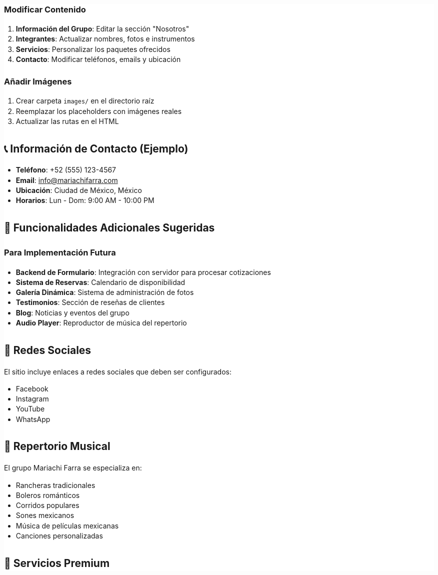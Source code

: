 ### Modificar Contenido
1. **Información del Grupo**: Editar la sección "Nosotros"
2. **Integrantes**: Actualizar nombres, fotos e instrumentos
3. **Servicios**: Personalizar los paquetes ofrecidos
4. **Contacto**: Modificar teléfonos, emails y ubicación

### Añadir Imágenes
1. Crear carpeta `images/` en el directorio raíz
2. Reemplazar los placeholders con imágenes reales
3. Actualizar las rutas en el HTML

## 📞 Información de Contacto (Ejemplo)

- **Teléfono**: +52 (555) 123-4567
- **Email**: info@mariachifarra.com
- **Ubicación**: Ciudad de México, México
- **Horarios**: Lun - Dom: 9:00 AM - 10:00 PM

## 🌟 Funcionalidades Adicionales Sugeridas

### Para Implementación Futura
- **Backend de Formulario**: Integración con servidor para procesar cotizaciones
- **Sistema de Reservas**: Calendario de disponibilidad
- **Galería Dinámica**: Sistema de administración de fotos
- **Testimonios**: Sección de reseñas de clientes
- **Blog**: Noticias y eventos del grupo
- **Audio Player**: Reproductor de música del repertorio

## 📱 Redes Sociales

El sitio incluye enlaces a redes sociales que deben ser configurados:
- Facebook
- Instagram
- YouTube
- WhatsApp

## 🎵 Repertorio Musical

El grupo Mariachi Farra se especializa en:
- Rancheras tradicionales
- Boleros románticos
- Corridos populares
- Sones mexicanos
- Música de películas mexicanas
- Canciones personalizadas

## 💼 Servicios Premium
